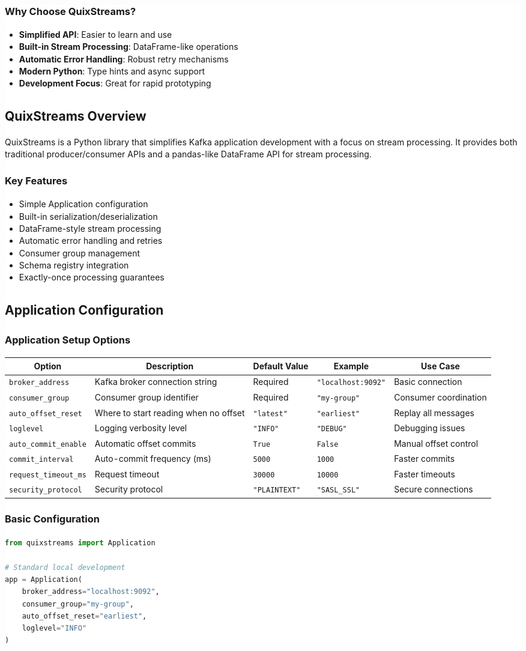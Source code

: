 ### Why Choose QuixStreams?

- **Simplified API**: Easier to learn and use
- **Built-in Stream Processing**: DataFrame-like operations
- **Automatic Error Handling**: Robust retry mechanisms
- **Modern Python**: Type hints and async support
- **Development Focus**: Great for rapid prototyping

## QuixStreams Overview

QuixStreams is a Python library that simplifies Kafka application development with a focus on stream processing. It provides both traditional producer/consumer APIs and a pandas-like DataFrame API for stream processing.

### Key Features

- Simple Application configuration
- Built-in serialization/deserialization
- DataFrame-style stream processing
- Automatic error handling and retries
- Consumer group management
- Schema registry integration
- Exactly-once processing guarantees

## Application Configuration

### Application Setup Options

| Option               | Description                           | Default Value | Example            | Use Case              |
| -------------------- | ------------------------------------- | ------------- | ------------------ | --------------------- |
| `broker_address`     | Kafka broker connection string        | Required      | `"localhost:9092"` | Basic connection      |
| `consumer_group`     | Consumer group identifier             | Required      | `"my-group"`       | Consumer coordination |
| `auto_offset_reset`  | Where to start reading when no offset | `"latest"`    | `"earliest"`       | Replay all messages   |
| `loglevel`           | Logging verbosity level               | `"INFO"`      | `"DEBUG"`          | Debugging issues      |
| `auto_commit_enable` | Automatic offset commits              | `True`        | `False`            | Manual offset control |
| `commit_interval`    | Auto-commit frequency (ms)            | `5000`        | `1000`             | Faster commits        |
| `request_timeout_ms` | Request timeout                       | `30000`       | `10000`            | Faster timeouts       |
| `security_protocol`  | Security protocol                     | `"PLAINTEXT"` | `"SASL_SSL"`       | Secure connections    |

### Basic Configuration

```python
from quixstreams import Application

# Standard local development
app = Application(
    broker_address="localhost:9092",
    consumer_group="my-group",
    auto_offset_reset="earliest",
    loglevel="INFO"
)
```

